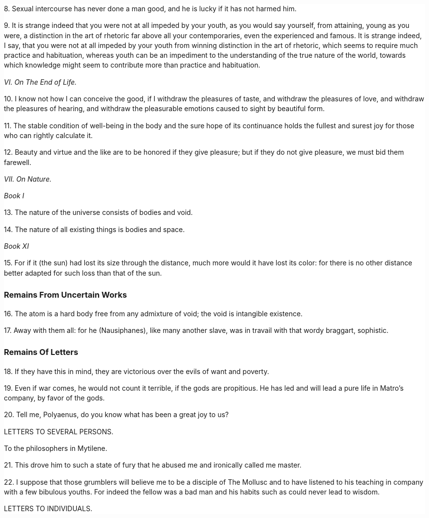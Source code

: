 8\. Sexual intercourse has never done a man good, and he is lucky if it has not harmed him.

9\. It is strange indeed that you were not at all impeded by your youth, as you would say yourself, from attaining, young as you were, a distinction in the art of rhetoric far above all your contemporaries, even the experienced and famous. It is strange indeed, I say, that you were not at all impeded by your youth from winning distinction in the art of rhetoric, which seems to require much practice and habituation, whereas youth can be an impediment to the understanding of the true nature of the world, towards which knowledge might seem to contribute more than practice and habituation.

_VI. On The End of Life._

10\. I know not how I can conceive the good, if I withdraw the pleasures of taste, and withdraw the pleasures of love, and withdraw the pleasures of hearing, and withdraw the pleasurable emotions caused to sight by beautiful form.

11\. The stable condition of well-being in the body and the sure hope of its continuance holds the fullest and surest joy for those who can rightly calculate it.

12\. Beauty and virtue and the like are to be honored if they give pleasure; but if they do not give pleasure, we must bid them farewell.

_VII. On Nature._

_Book I_

13\. The nature of the universe consists of bodies and void.

14\. The nature of all existing things is bodies and space.

_Book XI_

15\. For if it (the sun) had lost its size through the distance, much more would it have lost its color: for there is no other distance better adapted for such loss than that of the sun.
### Remains From Uncertain Works

16\. The atom is a hard body free from any admixture of void; the void is intangible existence.

17\. Away with them all: for he (Nausiphanes), like many another slave, was in travail with that wordy braggart, sophistic.
### Remains Of Letters


18\. If they have this in mind, they are victorious over the evils of want and poverty.

19\. Even if war comes, he would not count it terrible, if the gods are propitious. He has led and will lead a pure life in Matro’s company, by favor of the gods.

20\. Tell me, Polyaenus, do you know what has been a great joy to us?

LETTERS TO SEVERAL PERSONS.

To the philosophers in Mytilene.

21\. This drove him to such a state of fury that he abused me and ironically called me master.

22\. I suppose that those grumblers will believe me to be a disciple of The Mollusc and to have listened to his teaching in company with a few bibulous youths. For indeed the fellow was a bad man and his habits such as could never lead to wisdom.

LETTERS TO INDIVIDUALS.
